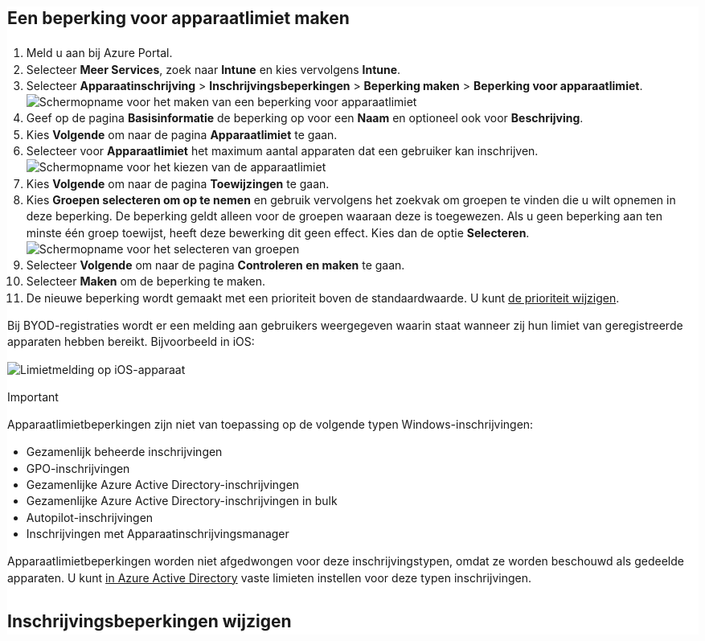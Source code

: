 
## <a name="create-a-device-limit-restriction"></a>Een beperking voor apparaatlimiet maken

1. Meld u aan bij Azure Portal.
2. Selecteer **Meer Services**, zoek naar **Intune** en kies vervolgens **Intune**.
3. Selecteer **Apparaatinschrijving** > **Inschrijvingsbeperkingen** > **Beperking maken** > **Beperking voor apparaatlimiet**.
    ![Schermopname voor het maken van een beperking voor apparaatlimiet](./media/enrollment-restrictions-set/create-device-limit-restriction.png)
4. Geef op de pagina **Basisinformatie** de beperking op voor een **Naam** en optioneel ook voor **Beschrijving**.
5. Kies **Volgende** om naar de pagina **Apparaatlimiet** te gaan.
6. Selecteer voor **Apparaatlimiet** het maximum aantal apparaten dat een gebruiker kan inschrijven.
    ![Schermopname voor het kiezen van de apparaatlimiet](./media/enrollment-restrictions-set/choose-device-limit.png)
7. Kies **Volgende** om naar de pagina **Toewijzingen** te gaan.
8. Kies **Groepen selecteren om op te nemen** en gebruik vervolgens het zoekvak om groepen te vinden die u wilt opnemen in deze beperking. De beperking geldt alleen voor de groepen waaraan deze is toegewezen. Als u geen beperking aan ten minste één groep toewijst, heeft deze bewerking dit geen effect. Kies dan de optie **Selecteren**. 
    ![Schermopname voor het selecteren van groepen](./media/enrollment-restrictions-set/select-groups-device-limit.png)
11. Selecteer **Volgende** om naar de pagina **Controleren en maken** te gaan.
12. Selecteer **Maken** om de beperking te maken.
13. De nieuwe beperking wordt gemaakt met een prioriteit boven de standaardwaarde. U kunt [de prioriteit wijzigen](#change-enrollment-restriction-priority).

Bij BYOD-registraties wordt er een melding aan gebruikers weergegeven waarin staat wanneer zij hun limiet van geregistreerde apparaten hebben bereikt. Bijvoorbeeld in iOS:

![Limietmelding op iOS-apparaat](./media/enrollment-restrictions-set/enrollment-restrictions-ios-set-limit-notification.png)

> [!IMPORTANT]
> Apparaatlimietbeperkingen zijn niet van toepassing op de volgende typen Windows-inschrijvingen:
> - Gezamenlijk beheerde inschrijvingen
> - GPO-inschrijvingen
> - Gezamenlijke Azure Active Directory-inschrijvingen
> - Gezamenlijke Azure Active Directory-inschrijvingen in bulk
> - Autopilot-inschrijvingen
> - Inschrijvingen met Apparaatinschrijvingsmanager
>
> Apparaatlimietbeperkingen worden niet afgedwongen voor deze inschrijvingstypen, omdat ze worden beschouwd als gedeelde apparaten.
> U kunt [in Azure Active Directory](https://docs.microsoft.com/azure/active-directory/devices/device-management-azure-portal#configure-device-settings) vaste limieten instellen voor deze typen inschrijvingen.


## <a name="change-enrollment-restrictions"></a>Inschrijvingsbeperkingen wijzigen
